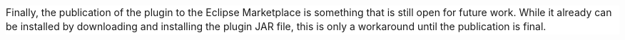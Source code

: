 Finally, the publication of the plugin to the Eclipse Marketplace is something
that is still open for future work. While it already can be installed by
downloading and installing the plugin JAR file, this is only a workaround until
the publication is final.

[vogella-maven-tycho]: https://www.vogella.com/tutorials/EclipseTycho/article.html
[swtbot]: https://www.eclipse.org/swtbot/
[travisci]: https://travis-ci.com
[sonarcloud-project]: https://sonarcloud.io/dashboard?id=lukasbach_textannotation
[jacoco-cli]: https://www.jacoco.org/jacoco/trunk/doc/cli.html
[standard-version]: https://github.com/conventional-changelog/standard-version
[git-commit-tests]: https://github.com/lukasbach/textannotation/commit/06ff0fd52529eadfe9345d79d8a325a70632786d
[bwcloud]: https://www.bw-cloud.org/
[intellij-so]: https://stackoverflow.com/a/43195085/2692307
[annotationprocessimage]: ./images/annotationprocess.png
[maven-bug]: https://issues.apache.org/jira/browse/MNG-6765
[conventional]: https://www.conventionalcommits.org/en/v1.0.0/
[traviscli]: https://github.com/travis-ci/travis.rb